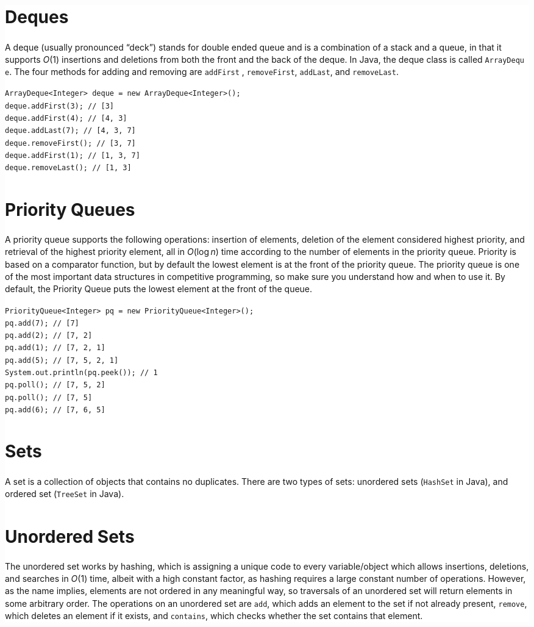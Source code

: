 # Deques
A deque (usually pronounced “deck”) stands for double ended queue and is a combination of a stack and a queue, in that it supports $O(1)$ insertions and deletions from both the front and the back of the deque. In Java, the deque class is called `ArrayDeque`. The four methods for adding and removing are `addFirst` , `removeFirst`, `addLast`, and `removeLast`.

```
ArrayDeque<Integer> deque = new ArrayDeque<Integer>();
deque.addFirst(3); // [3]
deque.addFirst(4); // [4, 3]
deque.addLast(7); // [4, 3, 7]
deque.removeFirst(); // [3, 7]
deque.addFirst(1); // [1, 3, 7]
deque.removeLast(); // [1, 3]
```

# Priority Queues
A priority queue supports the following operations: insertion of elements, deletion of the element considered highest priority, and retrieval of the highest priority element, all in $O(\log n)$ time according to the number of elements in the priority queue. Priority is based on a comparator function, but by default the lowest element is at the front of the priority queue. The priority queue is one of the most important data structures in competitive programming, so make sure you understand how and when to use it. By default, the Priority Queue puts the lowest element at the front of the queue.

```
PriorityQueue<Integer> pq = new PriorityQueue<Integer>();
pq.add(7); // [7]
pq.add(2); // [7, 2]
pq.add(1); // [7, 2, 1]
pq.add(5); // [7, 5, 2, 1]
System.out.println(pq.peek()); // 1
pq.poll(); // [7, 5, 2]
pq.poll(); // [7, 5]
pq.add(6); // [7, 6, 5]
```

# Sets

A set is a collection of objects that contains no duplicates. There are two types of sets: unordered sets (`HashSet` in Java), and ordered set (`TreeSet` in Java).

# Unordered Sets
The unordered set works by hashing, which is assigning a unique code to every variable/object which allows insertions, deletions, and searches in $O(1)$ time, albeit with a high constant factor, as hashing requires a large constant number of operations. However, as the name implies, elements are not ordered in any meaningful way, so traversals of an unordered set will return elements in some arbitrary order. The operations on an unordered set are `add`, which adds an element to the set if not already present, `remove`, which deletes an element if it exists, and `contains`, which checks whether the set contains that element.
